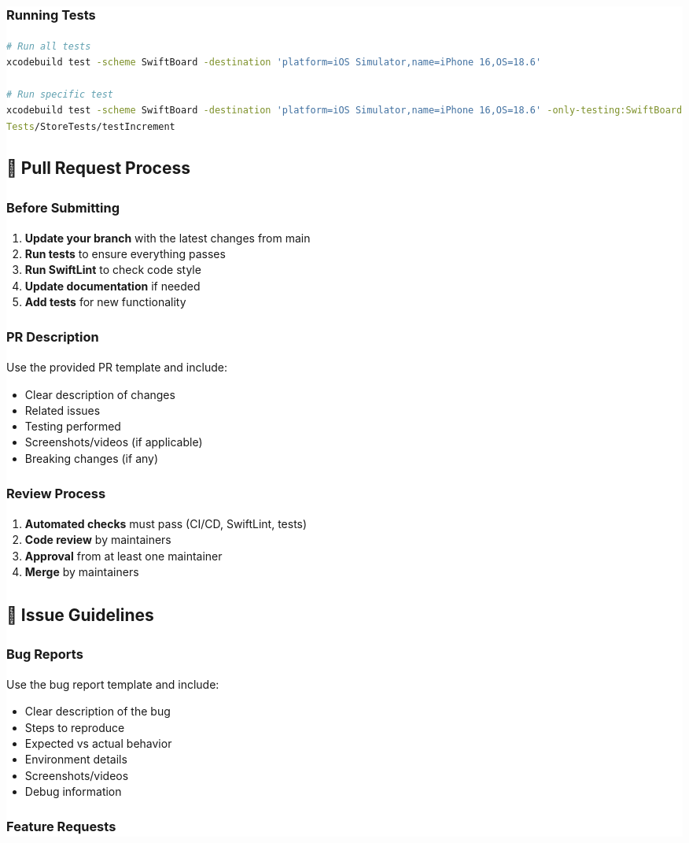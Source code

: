 ### Running Tests

```bash
# Run all tests
xcodebuild test -scheme SwiftBoard -destination 'platform=iOS Simulator,name=iPhone 16,OS=18.6'

# Run specific test
xcodebuild test -scheme SwiftBoard -destination 'platform=iOS Simulator,name=iPhone 16,OS=18.6' -only-testing:SwiftBoardTests/StoreTests/testIncrement
```

## 🔀 Pull Request Process

### Before Submitting

1. **Update your branch** with the latest changes from main
2. **Run tests** to ensure everything passes
3. **Run SwiftLint** to check code style
4. **Update documentation** if needed
5. **Add tests** for new functionality

### PR Description

Use the provided PR template and include:

- Clear description of changes
- Related issues
- Testing performed
- Screenshots/videos (if applicable)
- Breaking changes (if any)

### Review Process

1. **Automated checks** must pass (CI/CD, SwiftLint, tests)
2. **Code review** by maintainers
3. **Approval** from at least one maintainer
4. **Merge** by maintainers

## 🐛 Issue Guidelines

### Bug Reports

Use the bug report template and include:

- Clear description of the bug
- Steps to reproduce
- Expected vs actual behavior
- Environment details
- Screenshots/videos
- Debug information

### Feature Requests
